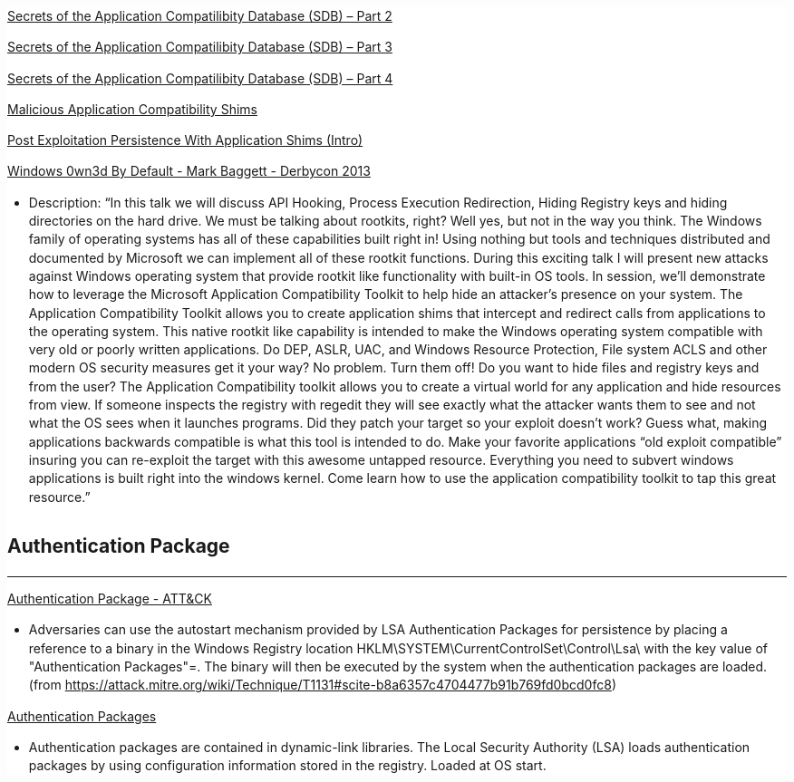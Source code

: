 [Secrets of the Application Compatilibity Database (SDB) – Part 2](http://www.alex-ionescu.com/?p=40)

[Secrets of the Application Compatilibity Database (SDB) – Part 3](http://www.alex-ionescu.com/?p=41)

[Secrets of the Application Compatilibity Database (SDB) – Part 4](http://www.alex-ionescu.com/?p=43)

[Malicious Application Compatibility Shims](https://www.blackhat.com/docs/eu-15/materials/eu-15-Pierce-Defending-Against-Malicious-Application-Compatibility-Shims-wp.pdf)

[Post Exploitation Persistence With Application Shims (Intro)](http://blacksunhackers.club/2016/08/post-exploitation-persistence-with-application-shims-intro/)

[Windows 0wn3d By Default - Mark Baggett - Derbycon 2013](http://www.irongeek.com/i.php?page=videos/derbycon3/4206-windows-0wn3d-by-default-mark-baggett)
* Description: “In this talk we will discuss API Hooking, Process Execution Redirection, Hiding Registry keys and hiding directories on the hard drive. We must be talking about rootkits, right? Well yes, but not in the way you think. The Windows family of operating systems has all of these capabilities built right in! Using nothing but tools and techniques distributed and documented by Microsoft we can implement all of these rootkit functions. During this exciting talk I will present new attacks against Windows operating system that provide rootkit like functionality with built-in OS tools. In session, we’ll demonstrate how to leverage the Microsoft Application Compatibility Toolkit to help hide an attacker’s presence on your system. The Application Compatibility Toolkit allows you to create application shims that intercept and redirect calls from applications to the operating system. This native rootkit like capability is intended to make the Windows operating system compatible with very old or poorly written applications. Do DEP, ASLR, UAC, and Windows Resource Protection, File system ACLS and other modern OS security measures get it your way? No problem. Turn them off! Do you want to hide files and registry keys and from the user? The Application Compatibility toolkit allows you to create a virtual world for any application and hide resources from view. If someone inspects the registry with regedit they will see exactly what the attacker wants them to see and not what the OS sees when it launches programs. Did they patch your target so your exploit doesn’t work? Guess what, making applications backwards compatible is what this tool is intended to do. Make your favorite applications “old exploit compatible” insuring you can re-exploit the target with this awesome untapped resource. Everything you need to subvert windows applications is built right into the windows kernel. Come learn how to use the application compatibility toolkit to tap this great resource.”


## Authentication Package
-------------------------------
[Authentication Package - ATT&CK](https://attack.mitre.org/wiki/Technique/T1131)
* Adversaries can use the autostart mechanism provided by LSA Authentication Packages for persistence by placing a reference to a binary in the Windows Registry location HKLM\SYSTEM\CurrentControlSet\Control\Lsa\ with the key value of "Authentication Packages"=<target binary>. The binary will then be executed by the system when the authentication packages are loaded. (from https://attack.mitre.org/wiki/Technique/T1131#scite-b8a6357c4704477b91b769fd0bcd0fc8)

[Authentication Packages](https://msdn.microsoft.com/library/windows/desktop/aa374733.aspx)
* Authentication packages are contained in dynamic-link libraries. The Local Security Authority (LSA) loads authentication packages by using configuration information stored in the registry. Loaded at OS start.

